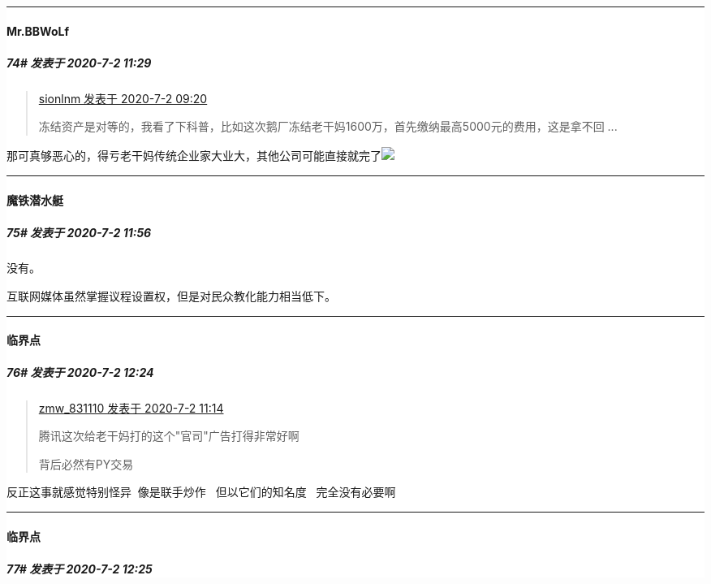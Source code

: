 

*****

####  Mr.BBWoLf  
##### 74#       发表于 2020-7-2 11:29



<blockquote><a href="httphttps://bbs.saraba1st.com/2b/forum.php?mod=redirect&amp;goto=findpost&amp;pid=48031996&amp;ptid=1945295" target="_blank">sionlnm 发表于 2020-7-2 09:20</a>

冻结资产是对等的，我看了下科普，比如这次鹅厂冻结老干妈1600万，首先缴纳最高5000元的费用，这是拿不回 ...</blockquote>
那可真够恶心的，得亏老干妈传统企业家大业大，其他公司可能直接就完了<img src="https://static.saraba1st.com/image/smiley/face2017/001.png" referrerpolicy="no-referrer">







*****

####  魔铁潜水艇  
##### 75#       发表于 2020-7-2 11:56




没有。

互联网媒体虽然掌握议程设置权，但是对民众教化能力相当低下。







*****

####  临界点  
##### 76#       发表于 2020-7-2 12:24



<blockquote><a href="httphttps://bbs.saraba1st.com/2b/forum.php?mod=redirect&amp;goto=findpost&amp;pid=48033588&amp;ptid=1945295" target="_blank">zmw_831110 发表于 2020-7-2 11:14</a>

腾讯这次给老干妈打的这个"官司"广告打得非常好啊

背后必然有PY交易</blockquote>
反正这事就感觉特别怪异  像是联手炒作   但以它们的知名度   完全没有必要啊







*****

####  临界点  
##### 77#       发表于 2020-7-2 12:25

